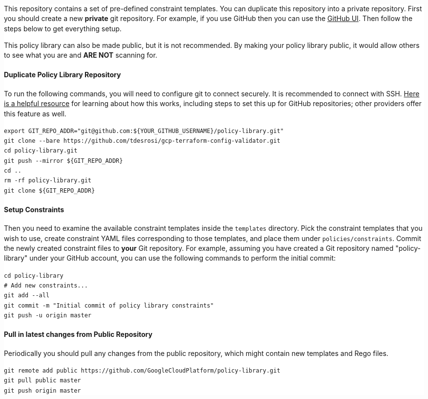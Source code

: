 This repository contains a set of pre-defined constraint
templates. You can duplicate this repository into a private repository. First
you should create a new **private** git repository. For example, if you use
GitHub then you can use the [GitHub UI](https://github.com/new). Then follow the
steps below to get everything setup.

This policy library can also be made public, but it is not recommended. By
making your policy library public, it would allow others to see what you
are and **ARE NOT** scanning for.

#### Duplicate Policy Library Repository

To run the following commands, you will need to configure git to connect
securely. It is recommended to connect with SSH. [Here is a helpful resource](https://help.github.com/en/github/authenticating-to-github/connecting-to-github-with-ssh) for learning about how
this works, including steps to set this up for GitHub repositories; other
providers offer this feature as well.

```
export GIT_REPO_ADDR="git@github.com:${YOUR_GITHUB_USERNAME}/policy-library.git"
git clone --bare https://github.com/tdesrosi/gcp-terraform-config-validator.git
cd policy-library.git
git push --mirror ${GIT_REPO_ADDR}
cd ..
rm -rf policy-library.git
git clone ${GIT_REPO_ADDR}
```

#### Setup Constraints

Then you need to examine the available constraint templates inside the
`templates` directory. Pick the constraint templates that you wish to use,
create constraint YAML files corresponding to those templates, and place them
under `policies/constraints`. Commit the newly created constraint files to
**your** Git repository. For example, assuming you have created a Git repository
named "policy-library" under your GitHub account, you can use the following
commands to perform the initial commit:

```
cd policy-library
# Add new constraints...
git add --all
git commit -m "Initial commit of policy library constraints"
git push -u origin master
```

#### Pull in latest changes from Public Repository

Periodically you should pull any changes from the public repository, which might
contain new templates and Rego files.

```
git remote add public https://github.com/GoogleCloudPlatform/policy-library.git
git pull public master
git push origin master
```
